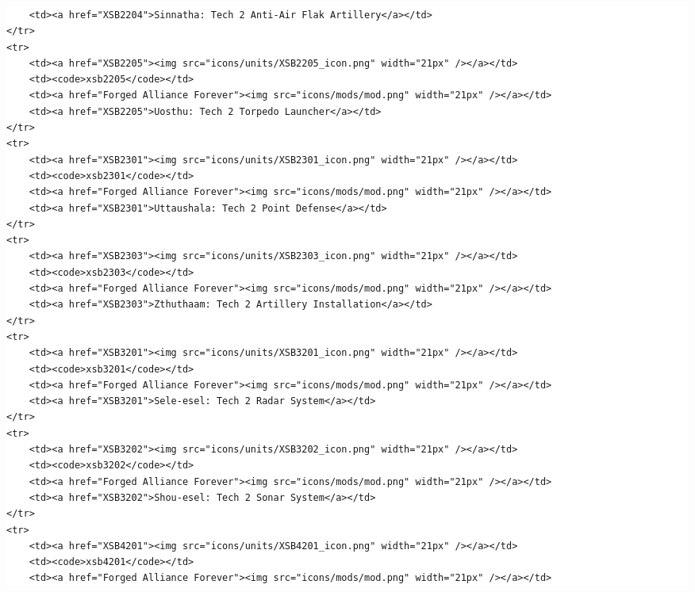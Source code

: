         <td><a href="XSB2204">Sinnatha: Tech 2 Anti-Air Flak Artillery</a></td>
    </tr>
    <tr>
        <td><a href="XSB2205"><img src="icons/units/XSB2205_icon.png" width="21px" /></a></td>
        <td><code>xsb2205</code></td>
        <td><a href="Forged Alliance Forever"><img src="icons/mods/mod.png" width="21px" /></a></td>
        <td><a href="XSB2205">Uosthu: Tech 2 Torpedo Launcher</a></td>
    </tr>
    <tr>
        <td><a href="XSB2301"><img src="icons/units/XSB2301_icon.png" width="21px" /></a></td>
        <td><code>xsb2301</code></td>
        <td><a href="Forged Alliance Forever"><img src="icons/mods/mod.png" width="21px" /></a></td>
        <td><a href="XSB2301">Uttaushala: Tech 2 Point Defense</a></td>
    </tr>
    <tr>
        <td><a href="XSB2303"><img src="icons/units/XSB2303_icon.png" width="21px" /></a></td>
        <td><code>xsb2303</code></td>
        <td><a href="Forged Alliance Forever"><img src="icons/mods/mod.png" width="21px" /></a></td>
        <td><a href="XSB2303">Zthuthaam: Tech 2 Artillery Installation</a></td>
    </tr>
    <tr>
        <td><a href="XSB3201"><img src="icons/units/XSB3201_icon.png" width="21px" /></a></td>
        <td><code>xsb3201</code></td>
        <td><a href="Forged Alliance Forever"><img src="icons/mods/mod.png" width="21px" /></a></td>
        <td><a href="XSB3201">Sele-esel: Tech 2 Radar System</a></td>
    </tr>
    <tr>
        <td><a href="XSB3202"><img src="icons/units/XSB3202_icon.png" width="21px" /></a></td>
        <td><code>xsb3202</code></td>
        <td><a href="Forged Alliance Forever"><img src="icons/mods/mod.png" width="21px" /></a></td>
        <td><a href="XSB3202">Shou-esel: Tech 2 Sonar System</a></td>
    </tr>
    <tr>
        <td><a href="XSB4201"><img src="icons/units/XSB4201_icon.png" width="21px" /></a></td>
        <td><code>xsb4201</code></td>
        <td><a href="Forged Alliance Forever"><img src="icons/mods/mod.png" width="21px" /></a></td>